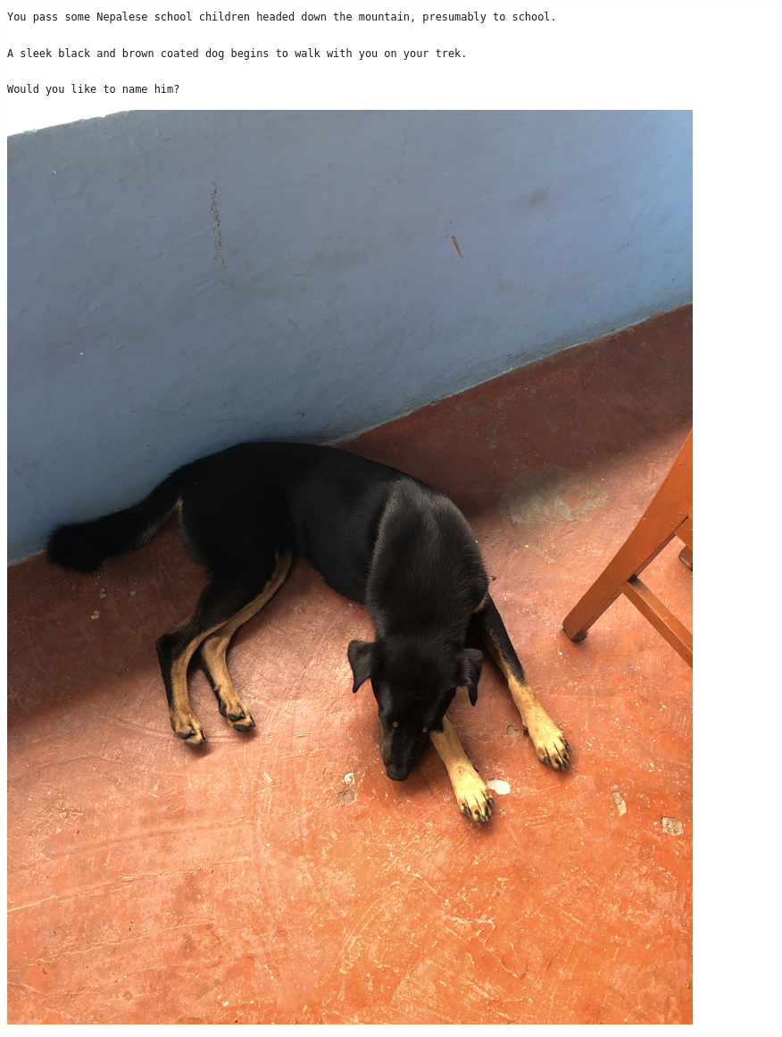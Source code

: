 ```
You pass some Nepalese school children headed down the mountain, presumably to school.

A sleek black and brown coated dog begins to walk with you on your trek.

Would you like to name him?
```

<div class="post-image">
  <img src="/assets/poon-hill-trail/2019_09_18_09_30_37.jpg">
</div>
